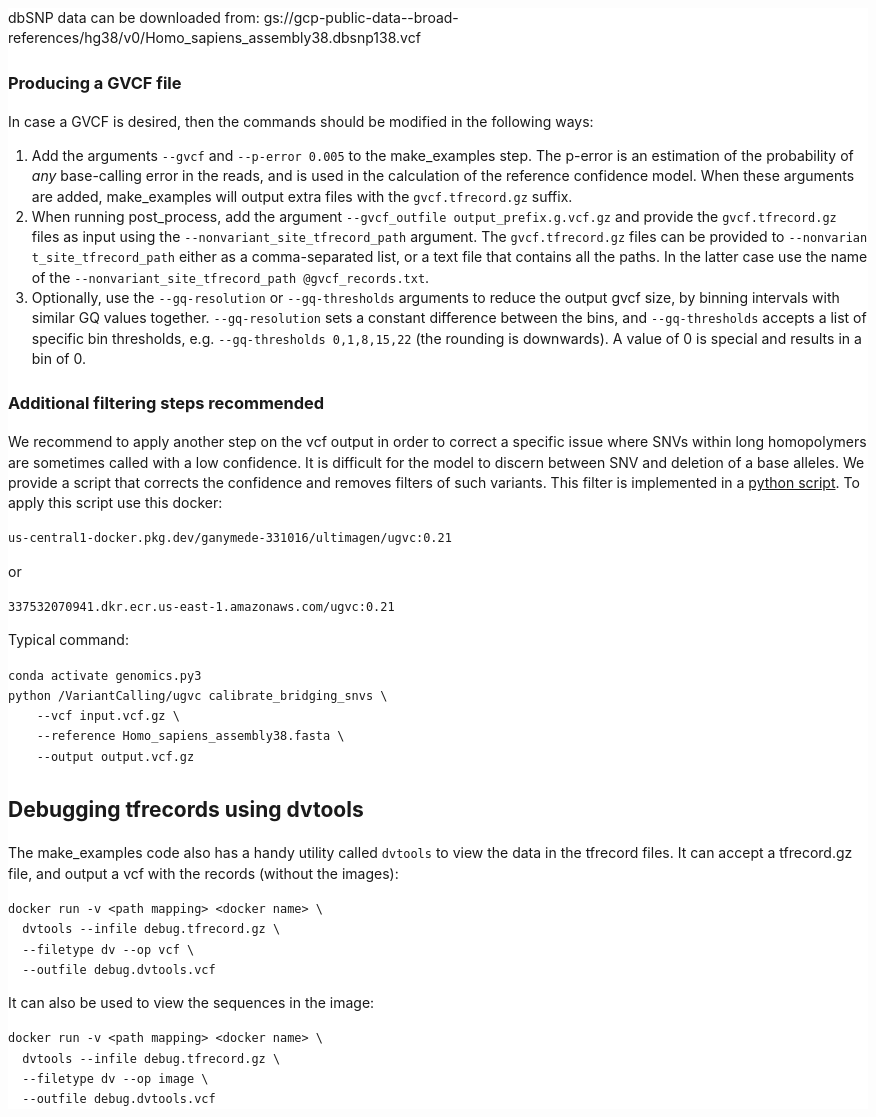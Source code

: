 dbSNP data can be downloaded from: gs://gcp-public-data--broad-references/hg38/v0/Homo_sapiens_assembly38.dbsnp138.vcf


### Producing a GVCF file
In case a GVCF is desired, then the commands should be modified in the following ways:

1. Add the arguments `--gvcf` and `--p-error 0.005` to the make_examples step. The p-error is an estimation of the probability of *any* base-calling error in the reads, and is used in the calculation of the reference confidence model. When these arguments are added, make_examples will output extra files with the `gvcf.tfrecord.gz` suffix.
2. When running post_process, add the argument `--gvcf_outfile output_prefix.g.vcf.gz` and provide the `gvcf.tfrecord.gz` files as input using the `--nonvariant_site_tfrecord_path` argument. The `gvcf.tfrecord.gz` files can be provided to `--nonvariant_site_tfrecord_path` either as a comma-separated list, or a text file that contains all the paths. In the latter case use the name of the ```--nonvariant_site_tfrecord_path @gvcf_records.txt```.
3. Optionally, use the `--gq-resolution` or `--gq-thresholds` arguments to reduce the output gvcf size, by binning intervals with similar GQ values together. `--gq-resolution` sets a constant difference between the bins, and `--gq-thresholds` accepts a list of specific bin thresholds, e.g. `--gq-thresholds 0,1,8,15,22` (the rounding is downwards). A value of 0 is special and results in a bin of 0.

### Additional filtering steps recommended

We recommend to apply another step on the vcf output in order to correct a specific issue where SNVs within long homopolymers are sometimes called with a low confidence. It is difficult for the model to discern between SNV and deletion of a base alleles. We provide a script that corrects the confidence and removes filters of such variants. This filter is implemented in a [python script](https://github.com/Ultimagen/VariantCalling/blob/master/ugvc/pipelines/vcfbed/calibrate_bridging_snvs.py). 
To apply this script use this docker: 
```
us-central1-docker.pkg.dev/ganymede-331016/ultimagen/ugvc:0.21
```
or
```
337532070941.dkr.ecr.us-east-1.amazonaws.com/ugvc:0.21
```

Typical command:

```
conda activate genomics.py3
python /VariantCalling/ugvc calibrate_bridging_snvs \
    --vcf input.vcf.gz \
    --reference Homo_sapiens_assembly38.fasta \
    --output output.vcf.gz
```


## Debugging tfrecords using dvtools
The make_examples code also has a handy utility called `dvtools` to view the data in the tfrecord files. It can accept a tfrecord.gz file, and output a vcf with the records (without the images):
```    
docker run -v <path mapping> <docker name> \
  dvtools --infile debug.tfrecord.gz \
  --filetype dv --op vcf \
  --outfile debug.dvtools.vcf
```

It can also be used to view the sequences in the image:
```    
docker run -v <path mapping> <docker name> \
  dvtools --infile debug.tfrecord.gz \
  --filetype dv --op image \
  --outfile debug.dvtools.vcf
```


